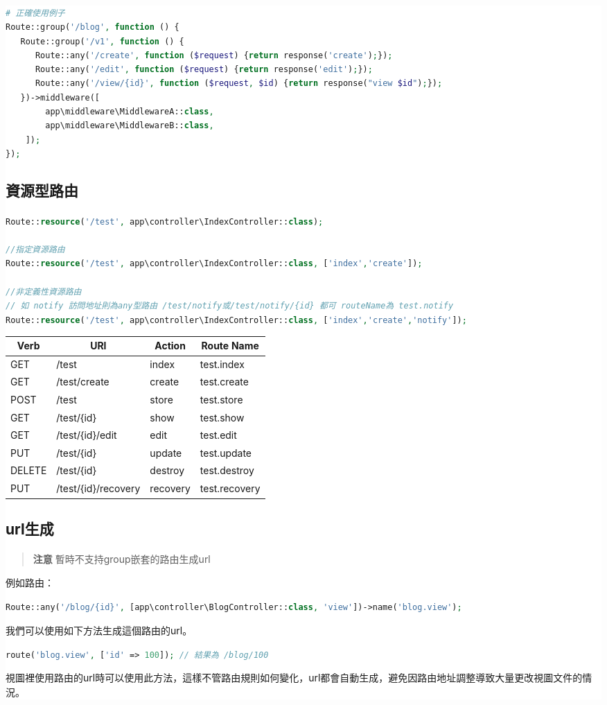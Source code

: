 ```php
# 正確使用例子
Route::group('/blog', function () {
   Route::group('/v1', function () {
      Route::any('/create', function ($request) {return response('create');});
      Route::any('/edit', function ($request) {return response('edit');});
      Route::any('/view/{id}', function ($request, $id) {return response("view $id");});
   })->middleware([
        app\middleware\MiddlewareA::class,
        app\middleware\MiddlewareB::class,
    ]);  
});
```

## 資源型路由
```php
Route::resource('/test', app\controller\IndexController::class);

//指定資源路由
Route::resource('/test', app\controller\IndexController::class, ['index','create']);

//非定義性資源路由
// 如 notify 訪問地址則為any型路由 /test/notify或/test/notify/{id} 都可 routeName為 test.notify
Route::resource('/test', app\controller\IndexController::class, ['index','create','notify']);
```
| Verb   | URI                 | Action   | Route Name    |
|--------|---------------------|----------|---------------|
| GET    | /test               | index    | test.index    |
| GET    | /test/create        | create   | test.create   |
| POST   | /test               | store    | test.store    |
| GET    | /test/{id}          | show     | test.show     |
| GET    | /test/{id}/edit     | edit     | test.edit     |
| PUT    | /test/{id}          | update   | test.update   |
| DELETE | /test/{id}          | destroy  | test.destroy  |
| PUT    | /test/{id}/recovery | recovery | test.recovery |

## url生成
> **注意** 
> 暫時不支持group嵌套的路由生成url 

例如路由：
```php
Route::any('/blog/{id}', [app\controller\BlogController::class, 'view'])->name('blog.view');
```
我們可以使用如下方法生成這個路由的url。
```php
route('blog.view', ['id' => 100]); // 結果為 /blog/100
```
視圖裡使用路由的url時可以使用此方法，這樣不管路由規則如何變化，url都會自動生成，避免因路由地址調整導致大量更改視圖文件的情況。
